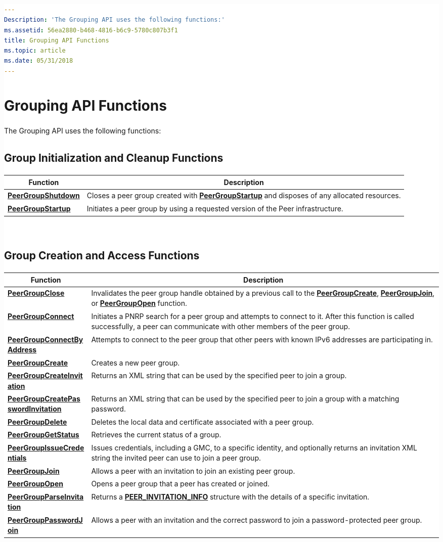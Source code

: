 ```yaml
---
Description: 'The Grouping API uses the following functions:'
ms.assetid: 56ea2880-b468-4816-b6c9-5780c807b3f1
title: Grouping API Functions
ms.topic: article
ms.date: 05/31/2018
---
```


# Grouping API Functions

The Grouping API uses the following functions:

## Group Initialization and Cleanup Functions



| Function                                       | Description                                                                                                            |
|------------------------------------------------|------------------------------------------------------------------------------------------------------------------------|
| [**PeerGroupShutdown**](/windows/desktop/api/P2P/nf-p2p-peergroupshutdown) | Closes a peer group created with [**PeerGroupStartup**](/windows/desktop/api/P2P/nf-p2p-peergroupstartup) and disposes of any allocated resources. |
| [**PeerGroupStartup**](/windows/desktop/api/P2P/nf-p2p-peergroupstartup)   | Initiates a peer group by using a requested version of the Peer infrastructure.                                        |



 

## Group Creation and Access Functions



| Function                                                                       | Description                                                                                                                                                                                                  |
|--------------------------------------------------------------------------------|--------------------------------------------------------------------------------------------------------------------------------------------------------------------------------------------------------------|
| [**PeerGroupClose**](/windows/desktop/api/P2P/nf-p2p-peergroupclose)                                       | Invalidates the peer group handle obtained by a previous call to the [**PeerGroupCreate**](/windows/desktop/api/P2P/nf-p2p-peergroupcreate), [**PeerGroupJoin**](/windows/desktop/api/P2P/nf-p2p-peergroupjoin), or [**PeerGroupOpen**](/windows/desktop/api/P2P/nf-p2p-peergroupopen) function. |
| [**PeerGroupConnect**](/windows/desktop/api/P2P/nf-p2p-peergroupconnect)                                   | Initiates a PNRP search for a peer group and attempts to connect to it. After this function is called successfully, a peer can communicate with other members of the peer group.                             |
| [**PeerGroupConnectByAddress**](/windows/desktop/api/P2P/nf-p2p-peergroupconnectbyaddress)                 | Attempts to connect to the peer group that other peers with known IPv6 addresses are participating in.                                                                                                       |
| [**PeerGroupCreate**](/windows/desktop/api/P2P/nf-p2p-peergroupcreate)                                     | Creates a new peer group.                                                                                                                                                                                    |
| [**PeerGroupCreateInvitation**](/windows/desktop/api/P2P/nf-p2p-peergroupcreateinvitation)                 | Returns an XML string that can be used by the specified peer to join a group.                                                                                                                                |
| [**PeerGroupCreatePasswordInvitation**](/windows/desktop/api/P2P/nf-p2p-peergroupcreatepasswordinvitation) | Returns an XML string that can be used by the specified peer to join a group with a matching password.                                                                                                       |
| [**PeerGroupDelete**](/windows/desktop/api/P2P/nf-p2p-peergroupdelete)                                     | Deletes the local data and certificate associated with a peer group.                                                                                                                                         |
| [**PeerGroupGetStatus**](/windows/desktop/api/P2P/nf-p2p-peergroupgetstatus)                               | Retrieves the current status of a group.                                                                                                                                                                     |
| [**PeerGroupIssueCredentials**](/windows/desktop/api/P2P/nf-p2p-peergroupissuecredentials)                 | Issues credentials, including a GMC, to a specific identity, and optionally returns an invitation XML string the invited peer can use to join a peer group.                                                  |
| [**PeerGroupJoin**](/windows/desktop/api/P2P/nf-p2p-peergroupjoin)                                         | Allows a peer with an invitation to join an existing peer group.                                                                                                                                             |
| [**PeerGroupOpen**](/windows/desktop/api/P2P/nf-p2p-peergroupopen)                                         | Opens a peer group that a peer has created or joined.                                                                                                                                                        |
| [**PeerGroupParseInvitation**](/windows/desktop/api/P2P/nf-p2p-peergroupparseinvitation)                   | Returns a [**PEER\_INVITATION\_INFO**](/windows/desktop/api/P2P/ns-p2p-peer_invitation_info) structure with the details of a specific invitation.                                                                                        |
| [**PeerGroupPasswordJoin**](/windows/desktop/api/P2P/nf-p2p-peergrouppasswordjoin)                         | Allows a peer with an invitation and the correct password to join a password-protected peer group.                                                                                                           |
